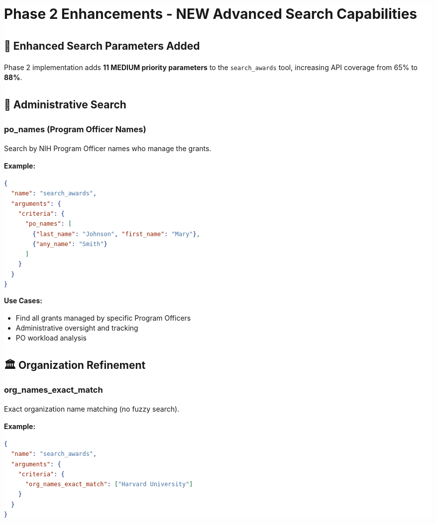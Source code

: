 # Phase 2 Enhancements - NEW Advanced Search Capabilities

## 🎉 Enhanced Search Parameters Added

Phase 2 implementation adds **11 MEDIUM priority parameters** to the `search_awards` tool, increasing API coverage from 65% to **88%**.

## 👔 Administrative Search

### po_names (Program Officer Names)

Search by NIH Program Officer names who manage the grants.

**Example:**
```json
{
  "name": "search_awards",
  "arguments": {
    "criteria": {
      "po_names": [
        {"last_name": "Johnson", "first_name": "Mary"},
        {"any_name": "Smith"}
      ]
    }
  }
}
```

**Use Cases:**
- Find all grants managed by specific Program Officers
- Administrative oversight and tracking
- PO workload analysis

## 🏛️ Organization Refinement

### org_names_exact_match

Exact organization name matching (no fuzzy search).

**Example:**
```json
{
  "name": "search_awards",
  "arguments": {
    "criteria": {
      "org_names_exact_match": ["Harvard University"]
    }
  }
}
```
